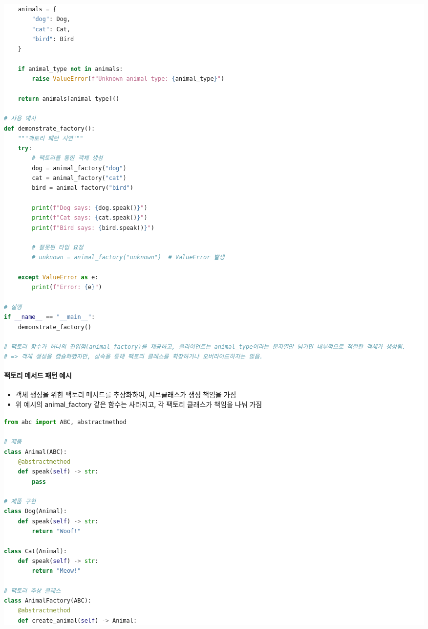 ```python
    animals = {
        "dog": Dog,
        "cat": Cat,
        "bird": Bird
    }
    
    if animal_type not in animals:
        raise ValueError(f"Unknown animal type: {animal_type}")
    
    return animals[animal_type]()

# 사용 예시
def demonstrate_factory():
    """팩토리 패턴 시연"""
    try:
        # 팩토리를 통한 객체 생성 
        dog = animal_factory("dog")
        cat = animal_factory("cat")
        bird = animal_factory("bird")
        
        print(f"Dog says: {dog.speak()}")
        print(f"Cat says: {cat.speak()}")
        print(f"Bird says: {bird.speak()}")
        
        # 잘못된 타입 요청
        # unknown = animal_factory("unknown")  # ValueError 발생
        
    except ValueError as e:
        print(f"Error: {e}")

# 실행
if __name__ == "__main__":
    demonstrate_factory()

# 팩토리 함수가 하나의 진입점(animal_factory)를 제공하고, 클라이언트는 animal_type이라는 문자열만 넘기면 내부적으로 적절한 객체가 생성됨.
# => 객체 생성을 캡슐화했지만, 상속을 통해 팩토리 클래스를 확장하거나 오버라이드하지는 않음.
```

#### 팩토리 메서드 패턴 예시
- 객체 생성을 위한 팩토리 메서드를 추상화하여, 서브클래스가 생성 책임을 가짐 
- 위 예시의 animal_factory 같은 함수는 사라지고, 각 팩토리 클래스가 책임을 나눠 가짐 

```python 
from abc import ABC, abstractmethod

# 제품
class Animal(ABC):
    @abstractmethod
    def speak(self) -> str:
        pass

# 제품 구현
class Dog(Animal):
    def speak(self) -> str:
        return "Woof!"

class Cat(Animal):
    def speak(self) -> str:
        return "Meow!"

# 팩토리 추상 클래스
class AnimalFactory(ABC):
    @abstractmethod
    def create_animal(self) -> Animal:
```